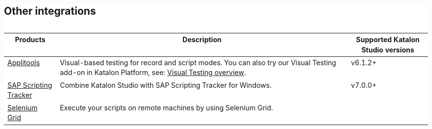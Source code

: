 ## <a id="concept-3380" class="anchor_top_offset"/>Other integrations

<div xmlns="http://www.w3.org/1999/xhtml" className="p"><table className="table anchor_top_offset" id="concept-3380__ba0696d2-ce6c-4bb9-811e-ecb13b7f6d61"><caption /><colgroup><col /><col /><col /></colgroup><thead className="thead"><tr className><th className="entry anchor_top_offset" id="concept-3380__ba0696d2-ce6c-4bb9-811e-ecb13b7f6d61__entry__1">Products</th><th className="entry anchor_top_offset" id="concept-3380__ba0696d2-ce6c-4bb9-811e-ecb13b7f6d61__entry__2">Description</th><th className="entry anchor_top_offset" id="concept-3380__ba0696d2-ce6c-4bb9-811e-ecb13b7f6d61__entry__3">Supported <span className="ph">Katalon Studio</span> versions</th></tr></thead><tbody className="tbody"><tr className><td className="entry" headers="concept-3380__ba0696d2-ce6c-4bb9-811e-ecb13b7f6d61__entry__1 concept-3380__ba0696d2-ce6c-4bb9-811e-ecb13b7f6d61__entry__2 concept-3380__ba0696d2-ce6c-4bb9-811e-ecb13b7f6d61__entry__3 "><a className="xref" href="/docs/create-tests/keywords/using-keywords-in-katalon-studio/web-testing/applitools-integration-in-katalon-studio">Applitools</a></td><td className="entry" headers="concept-3380__ba0696d2-ce6c-4bb9-811e-ecb13b7f6d61__entry__1 concept-3380__ba0696d2-ce6c-4bb9-811e-ecb13b7f6d61__entry__2 concept-3380__ba0696d2-ce6c-4bb9-811e-ecb13b7f6d61__entry__3 ">Visual-based testing for record and script modes. You can also try our Visual Testing add-on in Katalon Platform, see: <a className="xref" href="/docs/analyze/analytics/visual-testing/visual-testing-overview">Visual Testing overview</a>.</td><td className="entry" headers="concept-3380__ba0696d2-ce6c-4bb9-811e-ecb13b7f6d61__entry__1 concept-3380__ba0696d2-ce6c-4bb9-811e-ecb13b7f6d61__entry__2 concept-3380__ba0696d2-ce6c-4bb9-811e-ecb13b7f6d61__entry__3 ">v6.1.2+</td></tr><tr className><td className="entry" headers="concept-3380__ba0696d2-ce6c-4bb9-811e-ecb13b7f6d61__entry__1 concept-3380__ba0696d2-ce6c-4bb9-811e-ecb13b7f6d61__entry__2 concept-3380__ba0696d2-ce6c-4bb9-811e-ecb13b7f6d61__entry__3 "><a className="xref" href="/docs/create-tests/create-test-cases/combine-katalon-studio-with-sap-scripting-tracker-for-windows">SAP Scripting Tracker</a></td><td className="entry" headers="concept-3380__ba0696d2-ce6c-4bb9-811e-ecb13b7f6d61__entry__1 concept-3380__ba0696d2-ce6c-4bb9-811e-ecb13b7f6d61__entry__2 concept-3380__ba0696d2-ce6c-4bb9-811e-ecb13b7f6d61__entry__3 ">Combine <span className="ph">Katalon Studio</span> with SAP Scripting Tracker for Windows.</td><td className="entry" headers="concept-3380__ba0696d2-ce6c-4bb9-811e-ecb13b7f6d61__entry__1 concept-3380__ba0696d2-ce6c-4bb9-811e-ecb13b7f6d61__entry__2 concept-3380__ba0696d2-ce6c-4bb9-811e-ecb13b7f6d61__entry__3 ">v7.0.0+</td></tr><tr className><td className="entry" headers="concept-3380__ba0696d2-ce6c-4bb9-811e-ecb13b7f6d61__entry__1 concept-3380__ba0696d2-ce6c-4bb9-811e-ecb13b7f6d61__entry__2 concept-3380__ba0696d2-ce6c-4bb9-811e-ecb13b7f6d61__entry__3 "><a className="xref" href="/docs/create-tests/manage-projects/project-settings/desired-capabilities/selenium-grid---execution-on-remote-machines-with-katalon-studio">Selenium Grid</a></td><td className="entry" headers="concept-3380__ba0696d2-ce6c-4bb9-811e-ecb13b7f6d61__entry__1 concept-3380__ba0696d2-ce6c-4bb9-811e-ecb13b7f6d61__entry__2 concept-3380__ba0696d2-ce6c-4bb9-811e-ecb13b7f6d61__entry__3 ">Execute your scripts on remote machines by using Selenium Grid.</td><td className="entry" headers="concept-3380__ba0696d2-ce6c-4bb9-811e-ecb13b7f6d61__entry__1 concept-3380__ba0696d2-ce6c-4bb9-811e-ecb13b7f6d61__entry__2 concept-3380__ba0696d2-ce6c-4bb9-811e-ecb13b7f6d61__entry__3 " /></tr></tbody></table></div>
